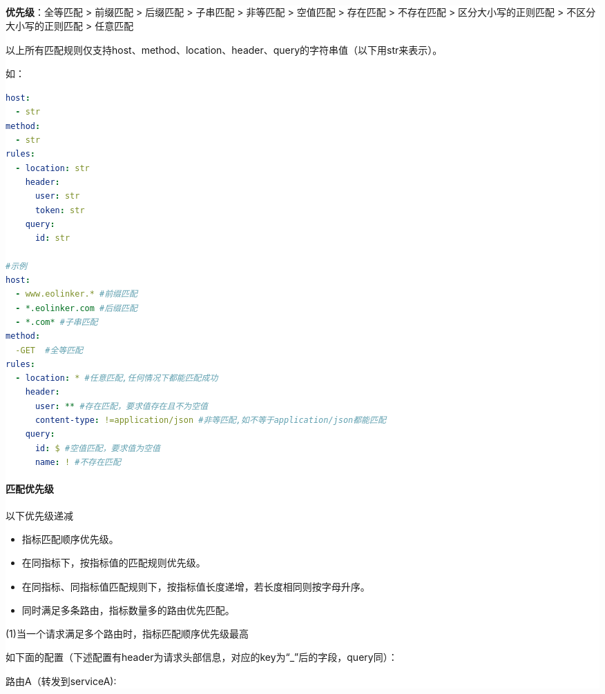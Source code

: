 **优先级**：全等匹配 > 前缀匹配 > 后缀匹配 > 子串匹配 > 非等匹配 > 空值匹配 > 存在匹配 > 不存在匹配 > 区分大小写的正则匹配 > 不区分大小写的正则匹配 > 任意匹配

以上所有匹配规则仅支持host、method、location、header、query的字符串值（以下用str来表示）。

如：

```yaml
host:
  - str
method: 
  - str
rules:
  - location: str
    header: 
      user: str
      token: str
    query:
      id: str
      
#示例      
host:
  - www.eolinker.* #前缀匹配
  - *.eolinker.com #后缀匹配
  - *.com* #子串匹配
method: 
  -GET  #全等匹配
rules:
  - location: * #任意匹配,任何情况下都能匹配成功
    header: 
      user: ** #存在匹配，要求值存在且不为空值
      content-type: !=application/json #非等匹配,如不等于application/json都能匹配
    query:
      id: $ #空值匹配，要求值为空值
      name: ! #不存在匹配   

```



#### 匹配优先级

以下优先级递减

* 指标匹配顺序优先级。

* 在同指标下，按指标值的匹配规则优先级。

* 在同指标、同指标值匹配规则下，按指标值长度递增，若长度相同则按字母升序。
* 同时满足多条路由，指标数量多的路由优先匹配。



(1)当一个请求满足多个路由时，指标匹配顺序优先级最高

如下面的配置（下述配置有header为请求头部信息，对应的key为“_”后的字段，query同）：

路由A（转发到serviceA):

